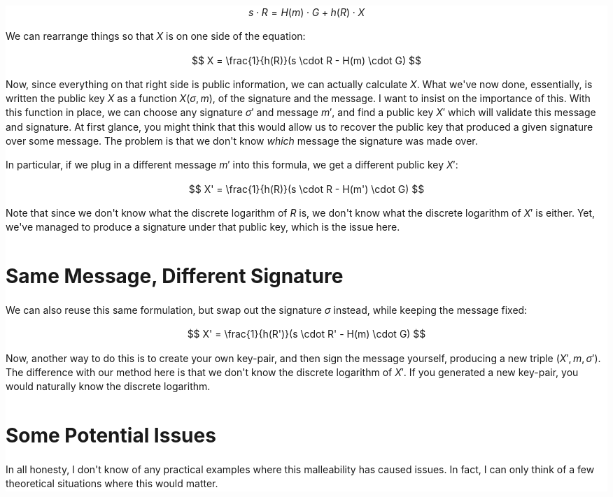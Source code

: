 $$
s \cdot R = H(m) \cdot G + h(R) \cdot X
$$

We can rearrange things so that $X$ is on one side of the equation:

$$
X = \frac{1}{h(R)}(s \cdot R - H(m) \cdot G)
$$

Now, since everything on that right side is public information, we can actually
calculate $X$. What we've now
done, essentially, is written the public key $X$ as a function $X(\sigma, m)$,
of the signature and the message. I want to insist on the importance of this.
With this function in place, we can choose any signature $\sigma'$ and message
$m'$, and find a public key $X'$ which will validate this message and signature.
At first glance, you might think that this would allow us to recover the public
key that produced a given signature over some message. The problem is that
we don't know *which* message the signature was made over.

In particular, if we plug in a different message $m'$
into this formula, we get a different public key $X'$:

$$
X' = \frac{1}{h(R)}(s \cdot R - H(m') \cdot G)
$$

Note that since we don't know what the discrete logarithm of $R$ is,
we don't know what the discrete logarithm of $X'$ is either. Yet,
we've managed to produce a signature under that public key,
which is the issue here.

# Same Message, Different Signature

We can also reuse this same formulation, but swap out the signature $\sigma$
instead, while
keeping the message fixed:

$$
X' = \frac{1}{h(R')}(s \cdot R' - H(m) \cdot G)
$$

Now, another way to do this is to create your own key-pair, and then sign
the message yourself, producing a new triple $(X', m, \sigma')$.
The difference with our method here is that we don't know the discrete
logarithm of $X'$. If you generated a new key-pair, you would naturally
know the discrete logarithm.

# Some Potential Issues

In all honesty, I don't know of any practical examples where this malleability
has caused issues. In fact, I can only think of a few theoretical situations
where this would matter.
